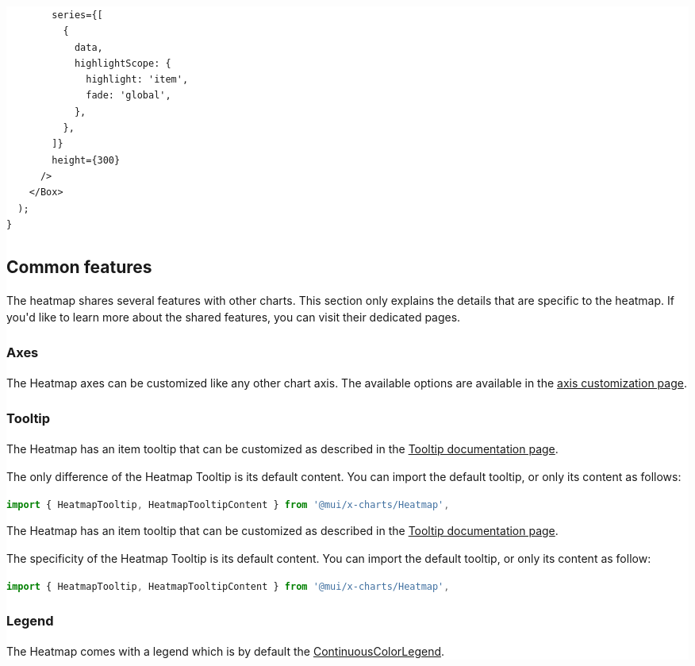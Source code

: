 ```tsx
        series={[
          {
            data,
            highlightScope: {
              highlight: 'item',
              fade: 'global',
            },
          },
        ]}
        height={300}
      />
    </Box>
  );
}

```

## Common features

The heatmap shares several features with other charts.
This section only explains the details that are specific to the heatmap.
If you'd like to learn more about the shared features, you can visit their dedicated pages.

### Axes

The Heatmap axes can be customized like any other chart axis.
The available options are available in the [axis customization page](/x/react-charts/axis/#axis-customization).

### Tooltip

The Heatmap has an item tooltip that can be customized as described in the [Tooltip documentation page](/x/react-charts/tooltip/).

The only difference of the Heatmap Tooltip is its default content.
You can import the default tooltip, or only its content as follows:

```js
import { HeatmapTooltip, HeatmapTooltipContent } from '@mui/x-charts/Heatmap',
```

The Heatmap has an item tooltip that can be customized as described in the [Tooltip documentation page](/x/react-charts/tooltip/).

The specificity of the Heatmap Tooltip is its default content.
You can import the default tooltip, or only its content as follow:

```js
import { HeatmapTooltip, HeatmapTooltipContent } from '@mui/x-charts/Heatmap',
```

### Legend

The Heatmap comes with a legend which is by default the [ContinuousColorLegend](/x/react-charts/legend/#color-legend).
